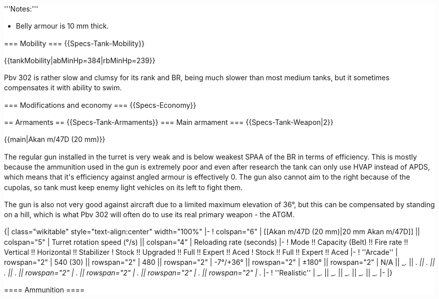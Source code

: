 '''Notes:''' 

* Belly armour is 10 mm thick.

=== Mobility ===
{{Specs-Tank-Mobility}}


{{tankMobility|abMinHp=384|rbMinHp=239}}

Pbv 302 is rather slow and clumsy for its rank and BR, being much slower than most medium tanks, but it sometimes compensates it with ability to swim.

=== Modifications and economy ===
{{Specs-Economy}}

== Armaments ==
{{Specs-Tank-Armaments}}
=== Main armament ===
{{Specs-Tank-Weapon|2}}

{{main|Akan m/47D (20 mm)}}

The regular gun installed in the turret is very weak and is below weakest SPAA of the BR in terms of efficiency. This is mostly because the ammunition used in the gun is extremely poor and even after research the tank can only use HVAP instead of APDS, which means that it's efficiency against angled armour is effectively 0. The gun also cannot aim to the right because of the cupolas, so tank must keep enemy light vehicles on its left to fight them.

The gun is also not very good against aircraft due to a limited maximum elevation of 36°, but this can be compensated by standing on a hill, which is what Pbv 302 will often do to use its real primary weapon - the ATGM.
 
{| class="wikitable" style="text-align:center" width="100%"
|-
! colspan="6" | [[Akan m/47D (20 mm)|20 mm Akan m/47D]] || colspan="5" | Turret rotation speed (°/s) || colspan="4" | Reloading rate (seconds)
|-
! Mode !! Capacity (Belt) !! Fire rate !! Vertical !! Horizontal !! Stabilizer
! Stock !! Upgraded !! Full !! Expert !! Aced
! Stock !! Full !! Expert !! Aced
|-
! ''Arcade''
| rowspan="2" | 540 (30) || rowspan="2" | 480 || rowspan="2" | -7°/+36° || rowspan="2" | ±180° || rowspan="2" | N/A || __._ || __._ || __._ || __._ || __._ || rowspan="2" | _.__ || rowspan="2" | _.__ || rowspan="2" | _.__ || rowspan="2" | _.__
|-
! ''Realistic''
| __._ || __._ || __._ || __._ || __._
|-
|}

==== Ammunition ====
